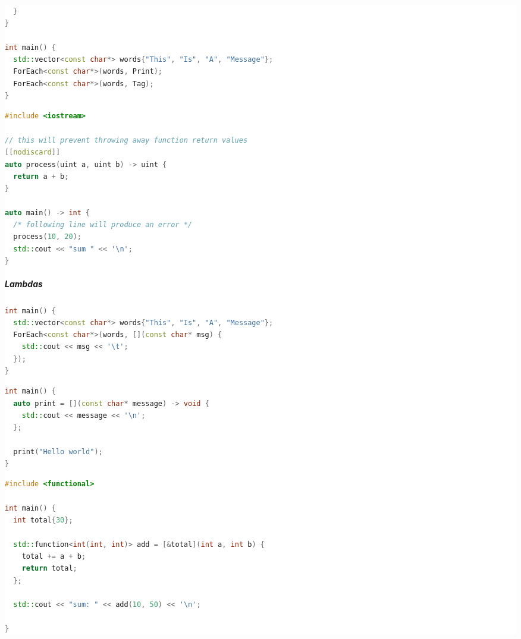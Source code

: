 ```cpp
  }
}

int main() {
  std::vector<const char*> words{"This", "Is", "A", "Message"};
  ForEach<const char*>(words, Print);
  ForEach<const char*>(words, Tag);
}
```

```cpp
#include <iostream>

// this will prevent throwing away function return values
[[nodiscard]] 
auto process(uint a, uint b) -> uint { 
  return a + b; 
}

auto main() -> int {
  /* following line will produce an error */ 
  process(10, 20);
  std::cout << "sum " << '\n';
}
```


##### Lambdas
```cpp
int main() {
  std::vector<const char*> words{"This", "Is", "A", "Message"};
  ForEach<const char*>(words, [](const char* msg) {
    std::cout << msg << '\t';
  });
}
```

```cpp
int main() {
  auto print = [](const char* message) -> void { 
    std::cout << message << '\n'; 
  };
  
  print("Hello world");
}
```

```cpp
#include <functional>

int main() {
  int total{30};
  
  std::function<int(int, int)> add = [&total](int a, int b) {
    total += a + b;
    return total;
  };

  std::cout << "sum: " << add(10, 50) << '\n';

}
```
